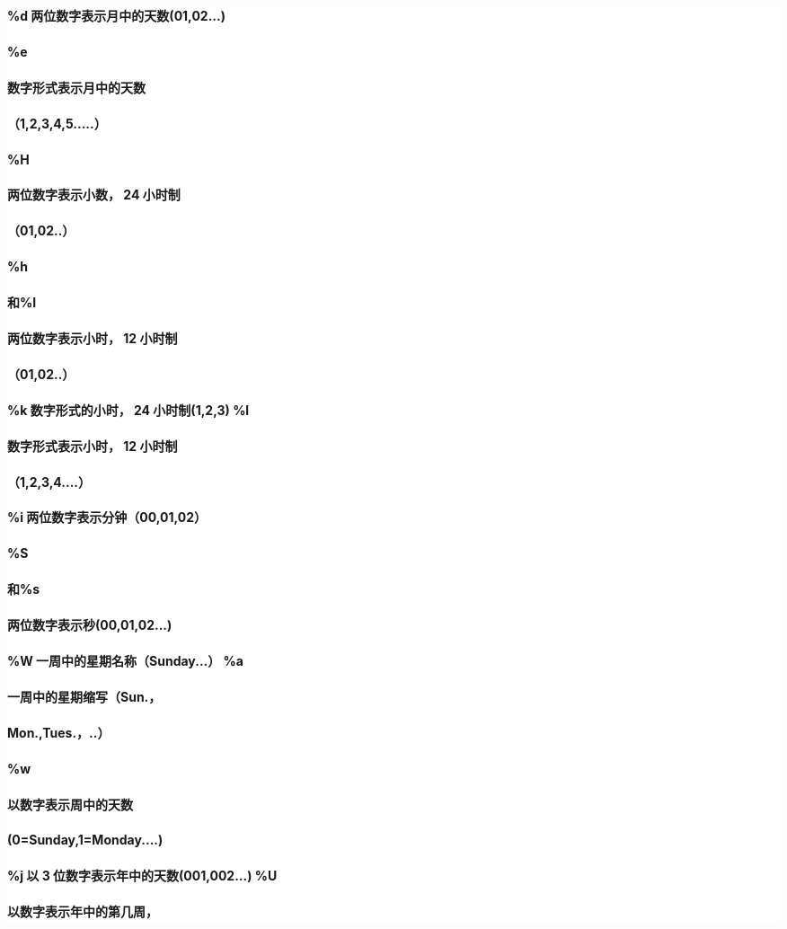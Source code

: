 #### %d 两位数字表示月中的天数(01,02...)

#### %e

#### 数字形式表示月中的天数

#### （1,2,3,4,5.....）

#### %H

#### 两位数字表示小数， 24 小时制

#### （01,02..）

#### %h

#### 和%I

#### 两位数字表示小时， 12 小时制

#### （01,02..）

#### %k 数字形式的小时， 24 小时制(1,2,3) %l

#### 数字形式表示小时， 12 小时制

#### （1,2,3,4....）

#### %i 两位数字表示分钟（00,01,02）

#### %S

#### 和%s

#### 两位数字表示秒(00,01,02...)

#### %W 一周中的星期名称（Sunday...） %a

#### 一周中的星期缩写（Sun.，

#### Mon.,Tues.，..）

#### %w

#### 以数字表示周中的天数

#### (0=Sunday,1=Monday....)

#### %j 以 3 位数字表示年中的天数(001,002...) %U

#### 以数字表示年中的第几周，
